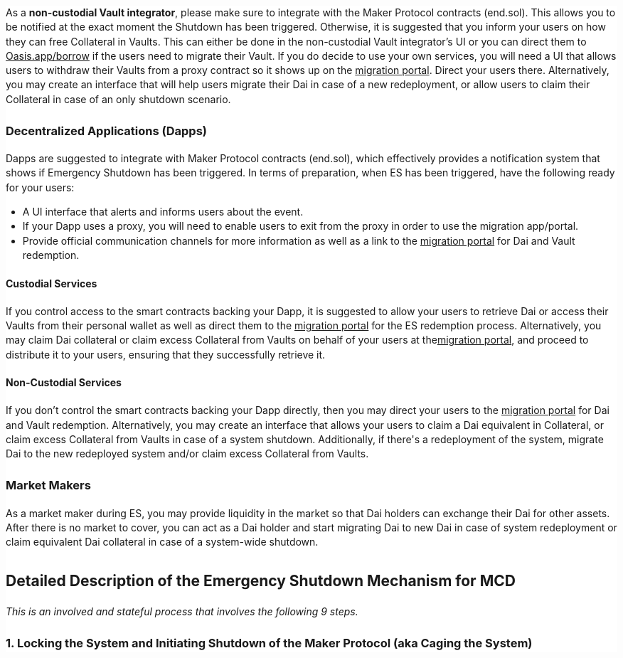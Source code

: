 As a **non-custodial Vault integrator**, please make sure to integrate with the Maker Protocol contracts (end.sol). This allows you to be notified at the exact moment the Shutdown has been triggered. Otherwise, it is suggested that you inform your users on how they can free Collateral in Vaults. This can either be done in the non-custodial Vault integrator’s UI or you can direct them to [Oasis.app/borrow](https://oasis.app/borrow) if the users need to migrate their Vault. If you do decide to use your own services, you will need a UI that allows users to withdraw their Vaults from a proxy contract so it shows up on the [migration portal](https://migrate.makerdao.com/). Direct your users there. Alternatively, you may create an interface that will help users migrate their Dai in case of a new redeployment, or allow users to claim their Collateral in case of an only shutdown scenario.

### **Decentralized Applications (Dapps)**

Dapps are suggested to integrate with Maker Protocol contracts (end.sol), which effectively provides a notification system that shows if Emergency Shutdown has been triggered. In terms of preparation, when ES has been triggered, have the following ready for your users:

- A UI interface that alerts and informs users about the event.
- If your Dapp uses a proxy, you will need to enable users to exit from the proxy in order to use the migration app/portal.
- Provide official communication channels for more information as well as a link to the [migration portal](https://migrate.makerdao.com/) for Dai and Vault redemption.

#### **Custodial Services**

If you control access to the smart contracts backing your Dapp, it is suggested to allow your users to retrieve Dai or access their Vaults from their personal wallet as well as direct them to the [migration portal](https://migrate.makerdao.com/) for the ES redemption process. Alternatively, you may claim Dai collateral or claim excess Collateral from Vaults on behalf of your users at the[migration portal](https://migrate.makerdao.com/), and proceed to distribute it to your users, ensuring that they successfully retrieve it.

#### **Non-Custodial Services**

If you don’t control the smart contracts backing your Dapp directly, then you may direct your users to the [migration portal](https://migrate.makerdao.com/) for Dai and Vault redemption. Alternatively, you may create an interface that allows your users to claim a Dai equivalent in Collateral, or claim excess Collateral from Vaults in case of a system shutdown. Additionally, if there's a redeployment of the system, migrate Dai to the new redeployed system and/or claim excess Collateral from Vaults.

### **Market Makers**

As a market maker during ES, you may provide liquidity in the market so that Dai holders can exchange their Dai for other assets. After there is no market to cover, you can act as a Dai holder and start migrating Dai to new Dai in case of system redeployment or claim equivalent Dai collateral in case of a system-wide shutdown.

## **Detailed Description of the Emergency Shutdown Mechanism for MCD**

_This is an involved and stateful process that involves the following 9 steps._

### **1. Locking the System and Initiating Shutdown of the Maker Protocol (aka Caging the System)**
